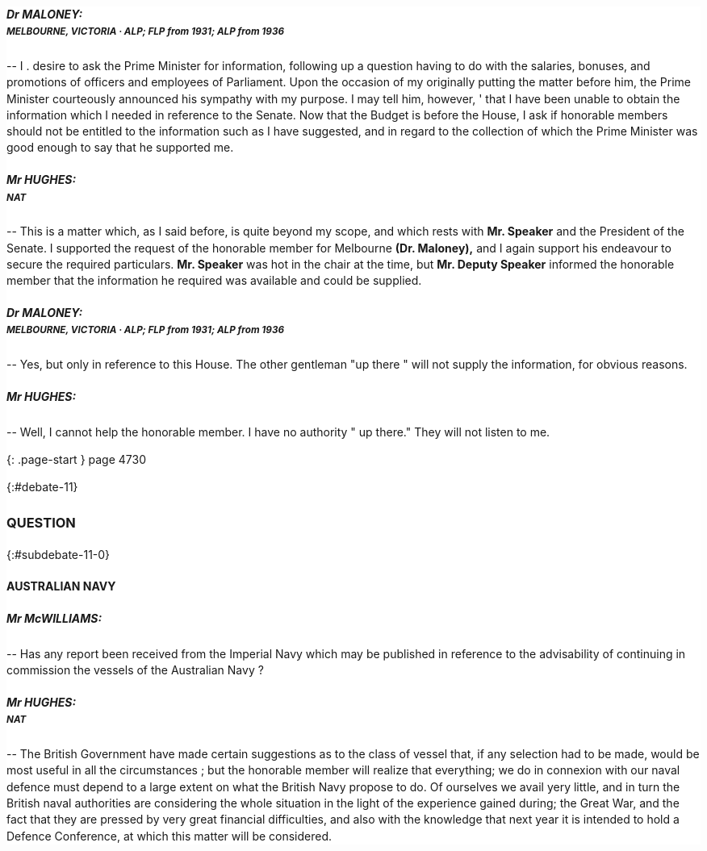 ##### Dr MALONEY:<br><small class="text-muted">MELBOURNE, VICTORIA &middot; ALP; FLP from 1931; ALP from 1936</small>

-- I . desire to ask the Prime Minister for information, following up a question having to do with the salaries, bonuses, and promotions of officers and employees of Parliament. Upon the occasion of my originally putting the matter before him, the Prime Minister courteously announced his sympathy with my purpose. I may tell him, however, ' that I have been unable to obtain the information which I needed in reference to the Senate. Now that the Budget is before the House, I ask if honorable members should not be entitled to the information such as I have suggested, and in regard to the collection of which the Prime Minister was good enough to say that he supported me. 

##### Mr HUGHES:<br><small class="text-muted">NAT</small>

-- This is a matter which, as I said before, is quite beyond my scope, and which rests with  **Mr. Speaker**  and the  President  of the Senate. I supported the request of the honorable member for Melbourne  **(Dr. Maloney),**  and I again support his endeavour to secure the required particulars.  **Mr. Speaker**  was hot in the chair at the time, but  **Mr. Deputy Speaker**  informed the honorable member that the information he required was available and could be supplied. 

##### Dr MALONEY:<br><small class="text-muted">MELBOURNE, VICTORIA &middot; ALP; FLP from 1931; ALP from 1936</small>

--  Yes, but only in reference to this House. The other gentleman "up there " will not supply the information, for obvious reasons. 

##### Mr HUGHES:

-- Well, I cannot help the honorable member. I have no authority " up there." They will not listen to me. 

{: .page-start }
page 4730

{:#debate-11}
### QUESTION

{:#subdebate-11-0}
#### AUSTRALIAN NAVY

##### Mr McWILLIAMS:

-- Has any report been received from the Imperial Navy which may be published in reference to the advisability of continuing in commission the vessels of the Australian Navy ? 

##### Mr HUGHES:<br><small class="text-muted">NAT</small>

-- The British Government have made certain suggestions as to the class of vessel that, if any selection had to be made, would be most useful in all the circumstances ; but the honorable member will realize that everything; we do in connexion with our naval defence must depend to a large extent on what the British Navy propose to do. Of ourselves we  avail yery little, and in turn the British naval authorities are considering the whole situation in the light of the experience gained during; the Great War, and the fact that they are pressed by very great financial difficulties, and also with the knowledge that next year it is intended to hold a Defence Conference, at which this matter will be considered. 
